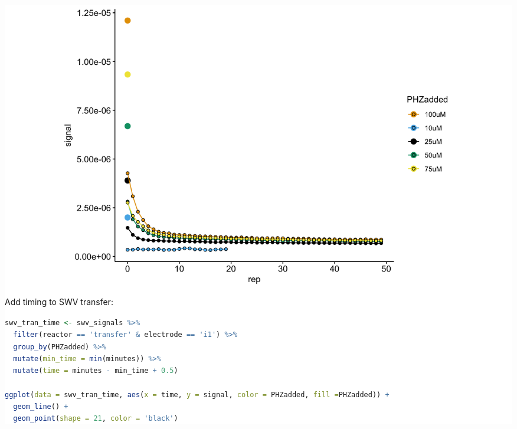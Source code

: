<img src="IDA_blank_processing_files/figure-html/unnamed-chunk-9-1.png" width="672" style="display: block; margin: auto;" />

Add timing to SWV transfer:


```r
swv_tran_time <- swv_signals %>% 
  filter(reactor == 'transfer' & electrode == 'i1') %>% 
  group_by(PHZadded) %>% 
  mutate(min_time = min(minutes)) %>% 
  mutate(time = minutes - min_time + 0.5)

ggplot(data = swv_tran_time, aes(x = time, y = signal, color = PHZadded, fill =PHZadded)) + 
  geom_line() + 
  geom_point(shape = 21, color = 'black')
```
